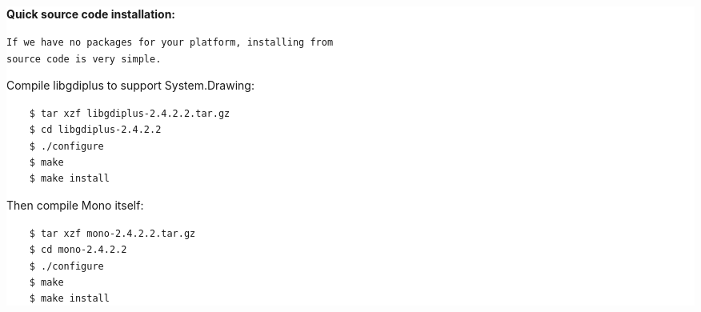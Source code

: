 **Quick source code installation:**

    If we have no packages for your platform, installing from
    source code is very simple.

Compile libgdiplus to support System.Drawing:

``` bash
    $ tar xzf libgdiplus-2.4.2.2.tar.gz
    $ cd libgdiplus-2.4.2.2
    $ ./configure
    $ make
    $ make install
```

Then compile Mono itself:

``` bash
    $ tar xzf mono-2.4.2.2.tar.gz
    $ cd mono-2.4.2.2
    $ ./configure
    $ make
    $ make install
```

